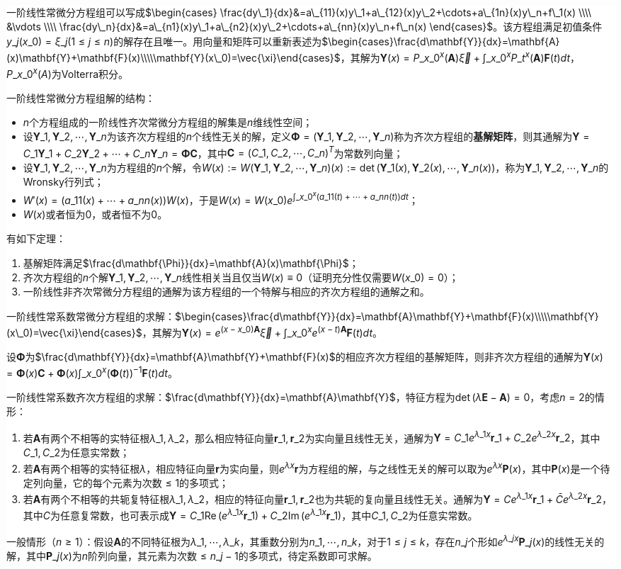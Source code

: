 一阶线性常微分方程组可以写成$\begin{cases}
\frac{dy\_1}{dx}&=a\_{11}(x)y\_1+a\_{12}(x)y\_2+\cdots+a\_{1n}(x)y\_n+f\_1(x) \\\\
&\vdots \\\\
\frac{dy\_n}{dx}&=a\_{n1}(x)y\_1+a\_{n2}(x)y\_2+\cdots+a\_{nn}(x)y\_n+f\_n(x)
\end{cases}$。该方程组满足初值条件$y\_j(x\_0)=\xi\_j(1\leq j\leq n)$的解存在且唯一。用向量和矩阵可以重新表述为$\begin{cases}\frac{d\mathbf{Y}}{dx}=\mathbf{A}(x)\mathbf{Y}+\mathbf{F}(x)\\\\\mathbf{Y}(x\_0)=\vec{\xi}\end{cases}$，其解为$\mathbf{Y}(x)=P\_{x\_0}^x(\mathbf{A})\vec{\xi}+\int\_{x\_0}^xP\_t^x(\mathbf{A})\mathbf{F}(t)dt$，$P\_{x\_0}^x(A)$为Volterra积分。

一阶线性常微分方程组解的结构：

- $n$个方程组成的一阶线性齐次常微分方程组的解集是$n$维线性空间；
- 设$\mathbf{Y}\_1,\mathbf{Y}\_2,\cdots,\mathbf{Y}\_n$为该齐次方程组的$n$个线性无关的解，定义$\mathbf{\Phi}=(\mathbf{Y}\_1,\mathbf{Y}\_2,\cdots,\mathbf{Y}\_n)$称为齐次方程组的**基解矩阵**，则其通解为$\mathbf{Y}=C\_1\mathbf{Y}\_1+C\_2\mathbf{Y}\_2+\cdots+C\_n\mathbf{Y}\_n=\mathbf{\Phi}\mathbf{C}$，其中$\mathbf{C}=(C\_1,C\_2,\cdots,C\_n)^T$为常数列向量；
- 设$\mathbf{Y}\_1,\mathbf{Y}\_2,\cdots,\mathbf{Y}\_n$为方程组的$n$个解，令$W(x):=W(\mathbf{Y}\_1,\mathbf{Y}\_2,\cdots,\mathbf{Y}\_n)(x):=\det(\mathbf{Y}\_1(x),\mathbf{Y}\_2(x),\cdots,\mathbf{Y}\_n(x))$，称为$\mathbf{Y}\_1,\mathbf{Y}\_2,\cdots,\mathbf{Y}\_n$的Wronsky行列式；
- $W'(x)=(a\_{11}(x)+\cdots+a\_{nn}(x))W(x)$，于是$W(x)=W(x\_0)e^{\int\_{x\_0}^x(a\_{11}(t)+\cdots+a\_{nn}(t))dt}$；
- $W(x)$或者恒为0，或者恒不为0。

有如下定理：

1. 基解矩阵满足$\frac{d\mathbf{\Phi}}{dx}=\mathbf{A}(x)\mathbf{\Phi}$；
2. 齐次方程组的$n$个解$\mathbf{Y}\_1,\mathbf{Y}\_2,\cdots,\mathbf{Y}\_n$线性相关当且仅当$W(x)\equiv 0$（证明充分性仅需要$W(x\_0)=0$）；
3. 一阶线性非齐次常微分方程组的通解为该方程组的一个特解与相应的齐次方程组的通解之和。

一阶线性常系数常微分方程组的求解：$\begin{cases}\frac{d\mathbf{Y}}{dx}=\mathbf{A}\mathbf{Y}+\mathbf{F}(x)\\\\\mathbf{Y}(x\_0)=\vec{\xi}\end{cases}$，其解为$\mathbf{Y}(x)=e^{(x-x\_0)\mathbf{A}}\vec{\xi}+\int\_{x\_0}^xe^{(x-t)\mathbf{A}}\mathbf{F}(t)dt$。

设$\mathbf{\Phi}$为$\frac{d\mathbf{Y}}{dx}=\mathbf{A}\mathbf{Y}+\mathbf{F}(x)$的相应齐次方程组的基解矩阵，则非齐次方程组的通解为$\mathbf{Y}(x)=\mathbf{\Phi}(x)\mathbf{C}+\mathbf{\Phi}(x)\int\_{x\_0}^x(\mathbf{\Phi}(t))^{-1}\mathbf{F}(t)dt$。

一阶线性常系数齐次方程组的求解：$\frac{d\mathbf{Y}}{dx}=\mathbf{A}\mathbf{Y}$，特征方程为$\det(\lambda\mathbf{E}-\mathbf{A})=0$，考虑$n=2$的情形：

1. 若$\mathbf{A}$有两个不相等的实特征根$\lambda\_1,\lambda\_2$，那么相应特征向量$\mathbf{r}\_1,\mathbf{r}\_2$为实向量且线性无关，通解为$\mathbf{Y}=C\_1e^{\lambda\_1x}\mathbf{r}\_1+C\_2e^{\lambda\_2x}\mathbf{r}\_2$，其中$C\_1,C\_2$为任意实常数；
2. 若$\mathbf{A}$有两个相等的实特征根$\lambda$，相应特征向量$\mathbf{r}$为实向量，则$e^{\lambda x}\mathbf{r}$为方程组的解，与之线性无关的解可以取为$e^{\lambda x}\mathbf{P}(x)$，其中$\mathbf{P}(x)$是一个待定列向量，它的每个元素为次数$\leq 1$的多项式；
3. 若$\mathbf{A}$有两个不相等的共轭复特征根$\lambda\_1,\lambda\_2$，相应的特征向量$\mathbf{r}\_1,\mathbf{r}\_2$也为共轭的复向量且线性无关。通解为$\mathbf{Y}=Ce^{\lambda\_1x}\mathbf{r}\_1+\bar{C}e^{\lambda\_2x}\mathbf{r}\_2$，其中$C$为任意复常数，也可表示成$\mathbf{Y}=C\_1\operatorname{Re}(e^{\lambda\_1x}\mathbf{r}\_1)+C\_2\operatorname{Im}(e^{\lambda\_1x}\mathbf{r}\_1)$，其中$C\_1,C\_2$为任意实常数。

一般情形（$n\geq 1$）：假设$\mathbf{A}$的不同特征根为$\lambda\_1,\cdots,\lambda\_k$，其重数分别为$n\_1,\cdots,n\_k$，对于$1\leq j\leq k$，存在$n\_j$个形如$e^{\lambda\_jx}\mathbf{P}\_j(x)$的线性无关的解，其中$\mathbf{P}\_j(x)$为$n$阶列向量，其元素为次数$\leq n\_j-1$的多项式，待定系数即可求解。
